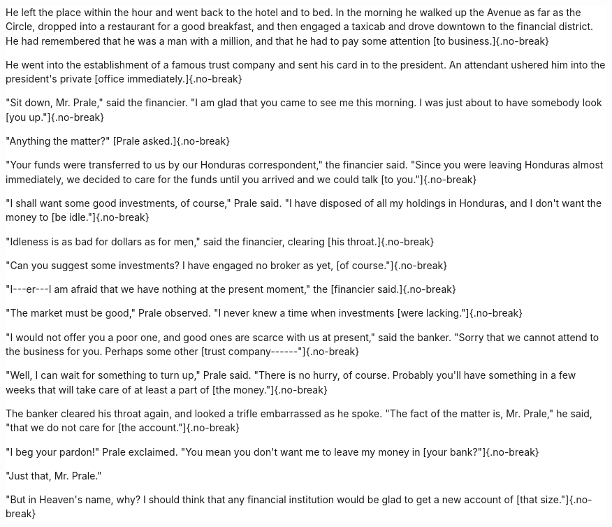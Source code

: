 He left the place within the hour and went back to the hotel and to bed.
In the morning he walked up the Avenue as far as the Circle, dropped
into a restaurant for a good breakfast, and then engaged a taxicab and
drove downtown to the financial district. He had remembered that he was
a man with a million, and that he had to pay some attention [to
business.]{.no-break}

He went into the establishment of a famous trust company and sent his
card in to the president. An attendant ushered him into the president's
private [office immediately.]{.no-break}

"Sit down, Mr. Prale," said the financier. "I am glad that you came to
see me this morning. I was just about to have somebody look [you
up."]{.no-break}

"Anything the matter?" [Prale asked.]{.no-break}

"Your funds were transferred to us by our Honduras correspondent," the
financier said. "Since you were leaving Honduras almost immediately, we
decided to care for the funds until you arrived and we could talk [to
you."]{.no-break}

"I shall want some good investments, of course," Prale said. "I have
disposed of all my holdings in Honduras, and I don't want the money to
[be idle."]{.no-break}

"Idleness is as bad for dollars as for men," said the financier,
clearing [his throat.]{.no-break}

"Can you suggest some investments? I have engaged no broker as yet, [of
course."]{.no-break}

"I---er---I am afraid that we have nothing at the present moment," the
[financier said.]{.no-break}

"The market must be good," Prale observed. "I never knew a time when
investments [were lacking."]{.no-break}

"I would not offer you a poor one, and good ones are scarce with us at
present," said the banker. "Sorry that we cannot attend to the business
for you. Perhaps some other [trust company------"]{.no-break}

"Well, I can wait for something to turn up," Prale said. "There is no
hurry, of course. Probably you'll have something in a few weeks that
will take care of at least a part of [the money."]{.no-break}

The banker cleared his throat again, and looked a trifle embarrassed as
he spoke. "The fact of the matter is, Mr. Prale," he said, "that we do
not care for [the account."]{.no-break}

"I beg your pardon!" Prale exclaimed. "You mean you don't want me to
leave my money in [your bank?"]{.no-break}

"Just that, Mr. Prale."

"But in Heaven's name, why? I should think that any financial
institution would be glad to get a new account of [that
size."]{.no-break}
